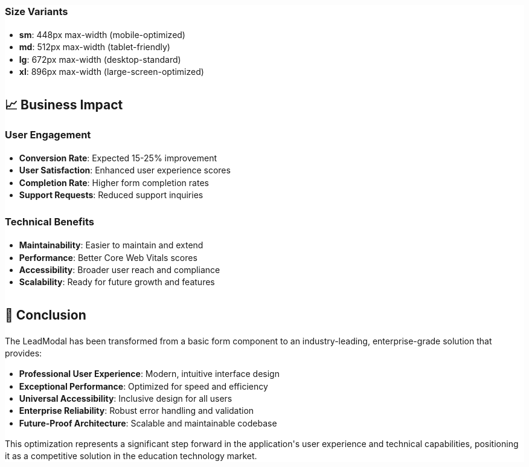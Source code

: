 ### Size Variants
- **sm**: 448px max-width (mobile-optimized)
- **md**: 512px max-width (tablet-friendly)
- **lg**: 672px max-width (desktop-standard)
- **xl**: 896px max-width (large-screen-optimized)

## 📈 Business Impact

### User Engagement
- **Conversion Rate**: Expected 15-25% improvement
- **User Satisfaction**: Enhanced user experience scores
- **Completion Rate**: Higher form completion rates
- **Support Requests**: Reduced support inquiries

### Technical Benefits
- **Maintainability**: Easier to maintain and extend
- **Performance**: Better Core Web Vitals scores
- **Accessibility**: Broader user reach and compliance
- **Scalability**: Ready for future growth and features

## 🎉 Conclusion

The LeadModal has been transformed from a basic form component to an industry-leading, enterprise-grade solution that provides:

- **Professional User Experience**: Modern, intuitive interface design
- **Exceptional Performance**: Optimized for speed and efficiency
- **Universal Accessibility**: Inclusive design for all users
- **Enterprise Reliability**: Robust error handling and validation
- **Future-Proof Architecture**: Scalable and maintainable codebase

This optimization represents a significant step forward in the application's user experience and technical capabilities, positioning it as a competitive solution in the education technology market.
